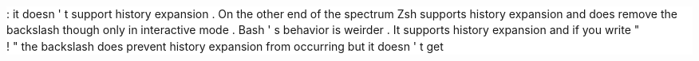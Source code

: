 :
it
doesn
'
t
support
history
expansion
.
On
the
other
end
of
the
spectrum
Zsh
supports
history
expansion
and
does
remove
the
backslash
though
only
in
interactive
mode
.
Bash
'
s
behavior
is
weirder
.
It
supports
history
expansion
and
if
you
write
"
\
!
"
the
backslash
does
prevent
history
expansion
from
occurring
but
it
doesn
'
t
get